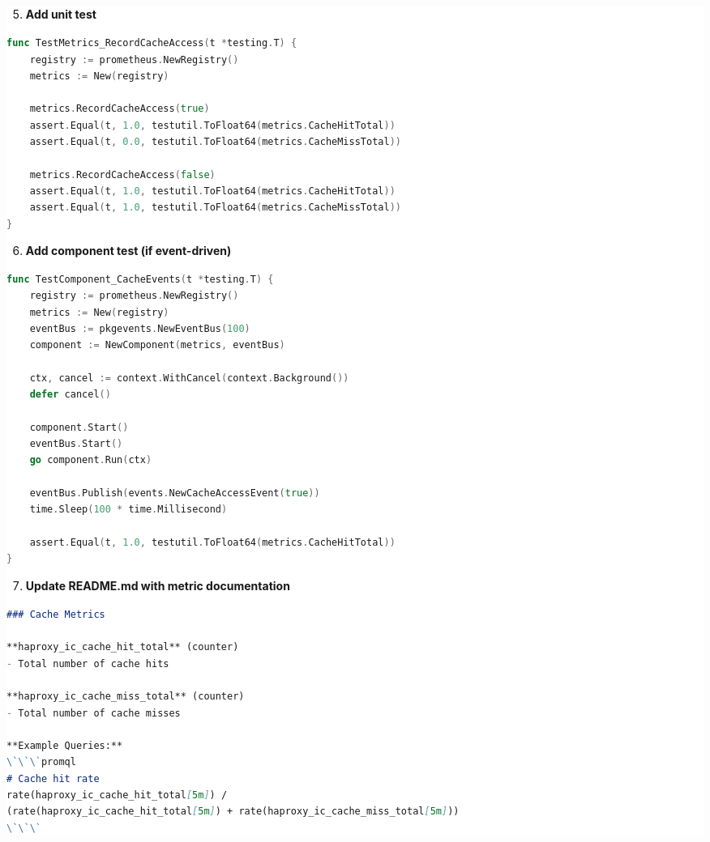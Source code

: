 5. **Add unit test**
```go
func TestMetrics_RecordCacheAccess(t *testing.T) {
    registry := prometheus.NewRegistry()
    metrics := New(registry)

    metrics.RecordCacheAccess(true)
    assert.Equal(t, 1.0, testutil.ToFloat64(metrics.CacheHitTotal))
    assert.Equal(t, 0.0, testutil.ToFloat64(metrics.CacheMissTotal))

    metrics.RecordCacheAccess(false)
    assert.Equal(t, 1.0, testutil.ToFloat64(metrics.CacheHitTotal))
    assert.Equal(t, 1.0, testutil.ToFloat64(metrics.CacheMissTotal))
}
```

6. **Add component test (if event-driven)**
```go
func TestComponent_CacheEvents(t *testing.T) {
    registry := prometheus.NewRegistry()
    metrics := New(registry)
    eventBus := pkgevents.NewEventBus(100)
    component := NewComponent(metrics, eventBus)

    ctx, cancel := context.WithCancel(context.Background())
    defer cancel()

    component.Start()
    eventBus.Start()
    go component.Run(ctx)

    eventBus.Publish(events.NewCacheAccessEvent(true))
    time.Sleep(100 * time.Millisecond)

    assert.Equal(t, 1.0, testutil.ToFloat64(metrics.CacheHitTotal))
}
```

7. **Update README.md with metric documentation**
```markdown
### Cache Metrics

**haproxy_ic_cache_hit_total** (counter)
- Total number of cache hits

**haproxy_ic_cache_miss_total** (counter)
- Total number of cache misses

**Example Queries:**
\`\`\`promql
# Cache hit rate
rate(haproxy_ic_cache_hit_total[5m]) /
(rate(haproxy_ic_cache_hit_total[5m]) + rate(haproxy_ic_cache_miss_total[5m]))
\`\`\`
```

